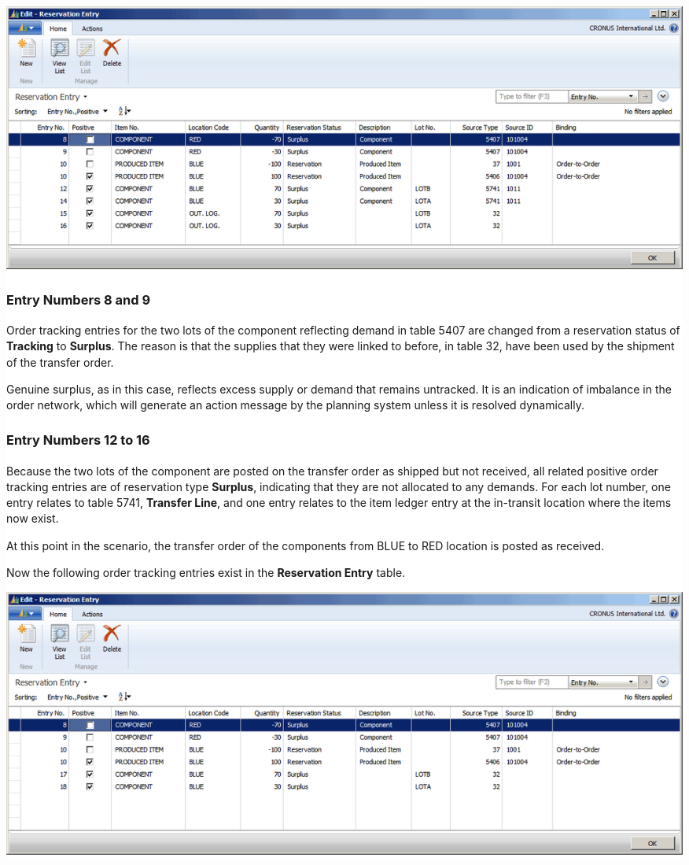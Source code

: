  ![Order tracking entries in Reservation Entry table](media/supply_planning_RTAM_2.png "supply_planning_RTAM_2")  

### Entry Numbers 8 and 9  
 Order tracking entries for the two lots of the component reflecting demand in table 5407 are changed from a reservation status of **Tracking** to **Surplus**. The reason is that the supplies that they were linked to before, in table 32, have been used by the shipment of the transfer order.  

 Genuine surplus, as in this case, reflects excess supply or demand that remains untracked. It is an indication of imbalance in the order network, which will generate an action message by the planning system unless it is resolved dynamically.  

### Entry Numbers 12 to 16  
 Because the two lots of the component are posted on the transfer order as shipped but not received, all related positive order tracking entries are of reservation type **Surplus**, indicating that they are not allocated to any demands. For each lot number, one entry relates to table 5741, **Transfer Line**, and one entry relates to the item ledger entry at the in-transit location where the items now exist.  

 At this point in the scenario, the transfer order of the components from BLUE to RED location is posted as received.  

 Now the following order tracking entries exist in the **Reservation Entry** table.  

 ![Order tracking entries in Reservation Entry table](media/supply_planning_RTAM_3.png "supply_planning_RTAM_3")  
